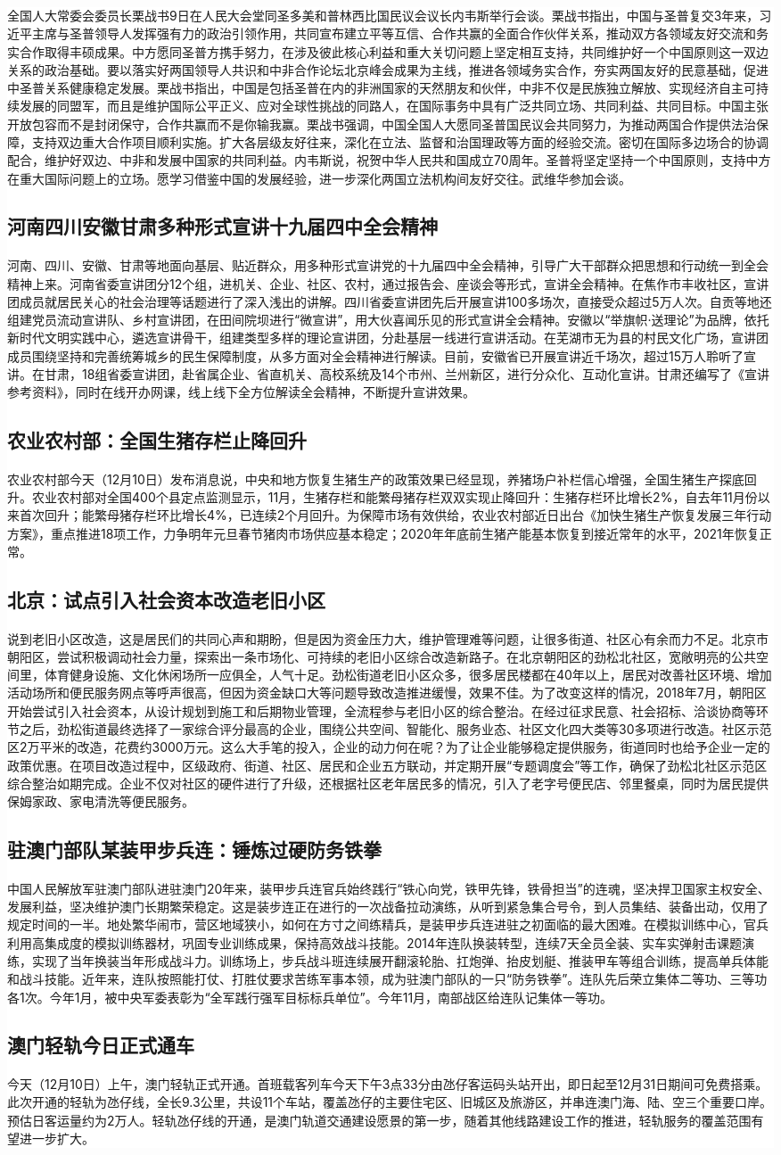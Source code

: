 
全国人大常委会委员长栗战书9日在人民大会堂同圣多美和普林西比国民议会议长内韦斯举行会谈。栗战书指出，中国与圣普复交3年来，习近平主席与圣普领导人发挥强有力的政治引领作用，共同宣布建立平等互信、合作共赢的全面合作伙伴关系，推动双方各领域友好交流和务实合作取得丰硕成果。中方愿同圣普方携手努力，在涉及彼此核心利益和重大关切问题上坚定相互支持，共同维护好一个中国原则这一双边关系的政治基础。要以落实好两国领导人共识和中非合作论坛北京峰会成果为主线，推进各领域务实合作，夯实两国友好的民意基础，促进中圣普关系健康稳定发展。栗战书指出，中国是包括圣普在内的非洲国家的天然朋友和伙伴，中非不仅是民族独立解放、实现经济自主可持续发展的同盟军，而且是维护国际公平正义、应对全球性挑战的同路人，在国际事务中具有广泛共同立场、共同利益、共同目标。中国主张开放包容而不是封闭保守，合作共赢而不是你输我赢。栗战书强调，中国全国人大愿同圣普国民议会共同努力，为推动两国合作提供法治保障，支持双边重大合作项目顺利实施。扩大各层级友好往来，深化在立法、监督和治国理政等方面的经验交流。密切在国际多边场合的协调配合，维护好双边、中非和发展中国家的共同利益。内韦斯说，祝贺中华人民共和国成立70周年。圣普将坚定坚持一个中国原则，支持中方在重大国际问题上的立场。愿学习借鉴中国的发展经验，进一步深化两国立法机构间友好交往。武维华参加会谈。


## 河南四川安徽甘肃多种形式宣讲十九届四中全会精神


河南、四川、安徽、甘肃等地面向基层、贴近群众，用多种形式宣讲党的十九届四中全会精神，引导广大干部群众把思想和行动统一到全会精神上来。河南省委宣讲团分12个组，进机关、企业、社区、农村，通过报告会、座谈会等形式，宣讲全会精神。在焦作市丰收社区，宣讲团成员就居民关心的社会治理等话题进行了深入浅出的讲解。四川省委宣讲团先后开展宣讲100多场次，直接受众超过5万人次。自贡等地还组建党员流动宣讲队、乡村宣讲团，在田间院坝进行“微宣讲”，用大伙喜闻乐见的形式宣讲全会精神。安徽以“举旗帜·送理论”为品牌，依托新时代文明实践中心，遴选宣讲骨干，组建类型多样的理论宣讲团，分赴基层一线进行宣讲活动。在芜湖市无为县的村民文化广场，宣讲团成员围绕坚持和完善统筹城乡的民生保障制度，从多方面对全会精神进行解读。目前，安徽省已开展宣讲近千场次，超过15万人聆听了宣讲。在甘肃，18组省委宣讲团，赴省属企业、省直机关、高校系统及14个市州、兰州新区，进行分众化、互动化宣讲。甘肃还编写了《宣讲参考资料》，同时在线开办网课，线上线下全方位解读全会精神，不断提升宣讲效果。


## 农业农村部：全国生猪存栏止降回升


农业农村部今天（12月10日）发布消息说，中央和地方恢复生猪生产的政策效果已经显现，养猪场户补栏信心增强，全国生猪生产探底回升。农业农村部对全国400个县定点监测显示，11月，生猪存栏和能繁母猪存栏双双实现止降回升：生猪存栏环比增长2%，自去年11月份以来首次回升；能繁母猪存栏环比增长4%，已连续2个月回升。为保障市场有效供给，农业农村部近日出台《加快生猪生产恢复发展三年行动方案》，重点推进18项工作，力争明年元旦春节猪肉市场供应基本稳定；2020年年底前生猪产能基本恢复到接近常年的水平，2021年恢复正常。


## 北京：试点引入社会资本改造老旧小区


说到老旧小区改造，这是居民们的共同心声和期盼，但是因为资金压力大，维护管理难等问题，让很多街道、社区心有余而力不足。北京市朝阳区，尝试积极调动社会力量，探索出一条市场化、可持续的老旧小区综合改造新路子。在北京朝阳区的劲松北社区，宽敞明亮的公共空间里，体育健身设施、文化休闲场所一应俱全，人气十足。劲松街道老旧小区众多，很多居民楼都在40年以上，居民对改善社区环境、增加活动场所和便民服务网点等呼声很高，但因为资金缺口大等问题导致改造推进缓慢，效果不佳。为了改变这样的情况，2018年7月，朝阳区开始尝试引入社会资本，从设计规划到施工和后期物业管理，全流程参与老旧小区的综合整治。在经过征求民意、社会招标、洽谈协商等环节之后，劲松街道最终选择了一家综合评分最高的企业，围绕公共空间、智能化、服务业态、社区文化四大类等30多项进行改造。社区示范区2万平米的改造，花费约3000万元。这么大手笔的投入，企业的动力何在呢？为了让企业能够稳定提供服务，街道同时也给予企业一定的政策优惠。在项目改造过程中，区级政府、街道、社区、居民和企业五方联动，并定期开展“专题调度会”等工作，确保了劲松北社区示范区综合整治如期完成。企业不仅对社区的硬件进行了升级，还根据社区老年居民多的情况，引入了老字号便民店、邻里餐桌，同时为居民提供保姆家政、家电清洗等便民服务。


## 驻澳门部队某装甲步兵连：锤炼过硬防务铁拳


中国人民解放军驻澳门部队进驻澳门20年来，装甲步兵连官兵始终践行“铁心向党，铁甲先锋，铁骨担当”的连魂，坚决捍卫国家主权安全、发展利益，坚决维护澳门长期繁荣稳定。这是装步连正在进行的一次战备拉动演练，从听到紧急集合号令，到人员集结、装备出动，仅用了规定时间的一半。地处繁华闹市，营区地域狭小，如何在方寸之间练精兵，是装甲步兵连进驻之初面临的最大困难。在模拟训练中心，官兵利用高集成度的模拟训练器材，巩固专业训练成果，保持高效战斗技能。2014年连队换装转型，连续7天全员全装、实车实弹射击课题演练，实现了当年换装当年形成战斗力。训练场上，步兵战斗班连续展开翻滚轮胎、扛炮弹、抬皮划艇、推装甲车等组合训练，提高单兵体能和战斗技能。近年来，连队按照能打仗、打胜仗要求苦练军事本领，成为驻澳门部队的一只“防务铁拳”。连队先后荣立集体二等功、三等功各1次。今年1月，被中央军委表彰为“全军践行强军目标标兵单位”。今年11月，南部战区给连队记集体一等功。


## 澳门轻轨今日正式通车


今天（12月10日）上午，澳门轻轨正式开通。首班载客列车今天下午3点33分由氹仔客运码头站开出，即日起至12月31日期间可免费搭乘。此次开通的轻轨为氹仔线，全长9.3公里，共设11个车站，覆盖氹仔的主要住宅区、旧城区及旅游区，并串连澳门海、陆、空三个重要口岸。预估日客运量约为2万人。轻轨氹仔线的开通，是澳门轨道交通建设愿景的第一步，随着其他线路建设工作的推进，轻轨服务的覆盖范围有望进一步扩大。
